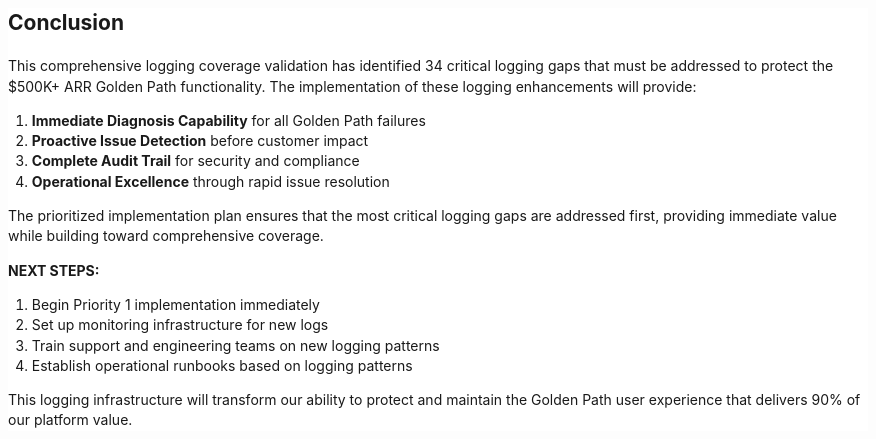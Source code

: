 
## Conclusion

This comprehensive logging coverage validation has identified 34 critical logging gaps that must be addressed to protect the $500K+ ARR Golden Path functionality. The implementation of these logging enhancements will provide:

1. **Immediate Diagnosis Capability** for all Golden Path failures
2. **Proactive Issue Detection** before customer impact
3. **Complete Audit Trail** for security and compliance
4. **Operational Excellence** through rapid issue resolution

The prioritized implementation plan ensures that the most critical logging gaps are addressed first, providing immediate value while building toward comprehensive coverage.

**NEXT STEPS:**
1. Begin Priority 1 implementation immediately
2. Set up monitoring infrastructure for new logs
3. Train support and engineering teams on new logging patterns
4. Establish operational runbooks based on logging patterns

This logging infrastructure will transform our ability to protect and maintain the Golden Path user experience that delivers 90% of our platform value.